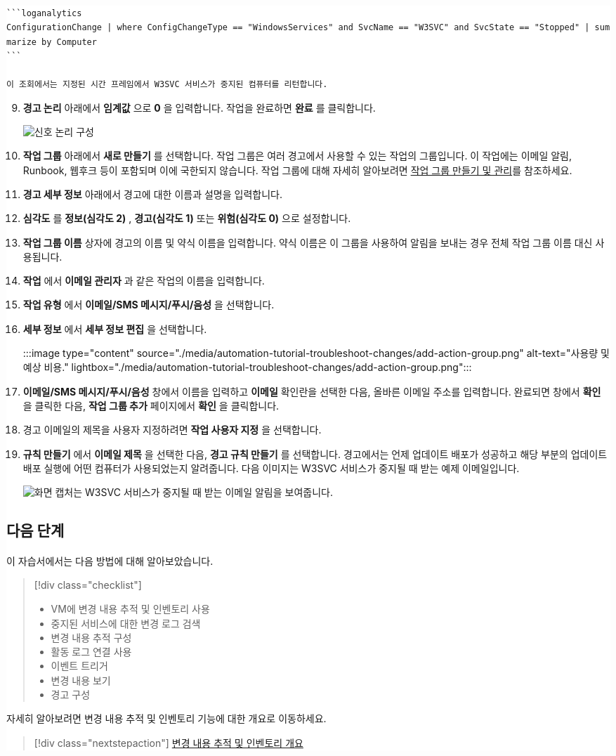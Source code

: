     ```loganalytics
    ConfigurationChange | where ConfigChangeType == "WindowsServices" and SvcName == "W3SVC" and SvcState == "Stopped" | summarize by Computer
    ```

    이 조회에서는 지정된 시간 프레임에서 W3SVC 서비스가 중지된 컴퓨터를 리턴합니다.

9. **경고 논리** 아래에서 **임계값** 으로 **0** 을 입력합니다. 작업을 완료하면 **완료** 를 클릭합니다.

    ![신호 논리 구성](./media/automation-tutorial-troubleshoot-changes/configure-signal-logic.png)

10. **작업 그룹** 아래에서 **새로 만들기** 를 선택합니다. 작업 그룹은 여러 경고에서 사용할 수 있는 작업의 그룹입니다. 이 작업에는 이메일 알림, Runbook, 웹후크 등이 포함되며 이에 국한되지 않습니다. 작업 그룹에 대해 자세히 알아보려면 [작업 그룹 만들기 및 관리](../azure-monitor/alerts/action-groups.md)를 참조하세요.

11. **경고 세부 정보** 아래에서 경고에 대한 이름과 설명을 입력합니다. 

12. **심각도** 를 **정보(심각도 2)** , **경고(심각도 1)** 또는 **위험(심각도 0)** 으로 설정합니다.

13. **작업 그룹 이름** 상자에 경고의 이름 및 약식 이름을 입력합니다. 약식 이름은 이 그룹을 사용하여 알림을 보내는 경우 전체 작업 그룹 이름 대신 사용됩니다.

14. **작업** 에서 **이메일 관리자** 과 같은 작업의 이름을 입력합니다. 

15. **작업 유형** 에서 **이메일/SMS 메시지/푸시/음성** 을 선택합니다. 

16. **세부 정보** 에서 **세부 정보 편집** 을 선택합니다.

    :::image type="content" source="./media/automation-tutorial-troubleshoot-changes/add-action-group.png" alt-text="사용량 및 예상 비용." lightbox="./media/automation-tutorial-troubleshoot-changes/add-action-group.png":::

17. **이메일/SMS 메시지/푸시/음성** 창에서 이름을 입력하고 **이메일** 확인란을 선택한 다음, 올바른 이메일 주소를 입력합니다. 완료되면 창에서 **확인** 을 클릭한 다음, **작업 그룹 추가** 페이지에서 **확인** 을 클릭합니다.

18. 경고 이메일의 제목을 사용자 지정하려면 **작업 사용자 지정** 을 선택합니다.

19. **규칙 만들기** 에서 **이메일 제목** 을 선택한 다음, **경고 규칙 만들기** 를 선택합니다. 경고에서는 언제 업데이트 배포가 성공하고 해당 부분의 업데이트 배포 실행에 어떤 컴퓨터가 사용되었는지 알려줍니다. 다음 이미지는 W3SVC 서비스가 중지될 때 받는 예제 이메일입니다.

    ![화면 캡처는 W3SVC 서비스가 중지될 때 받는 이메일 알림을 보여줍니다.](./media/automation-tutorial-troubleshoot-changes/email.png)

## <a name="next-steps"></a>다음 단계

이 자습서에서는 다음 방법에 대해 알아보았습니다.

> [!div class="checklist"]
> * VM에 변경 내용 추적 및 인벤토리 사용
> * 중지된 서비스에 대한 변경 로그 검색
> * 변경 내용 추적 구성
> * 활동 로그 연결 사용
> * 이벤트 트리거
> * 변경 내용 보기
> * 경고 구성

자세히 알아보려면 변경 내용 추적 및 인벤토리 기능에 대한 개요로 이동하세요.

> [!div class="nextstepaction"]
> [변경 내용 추적 및 인벤토리 개요](change-tracking/overview.md)
